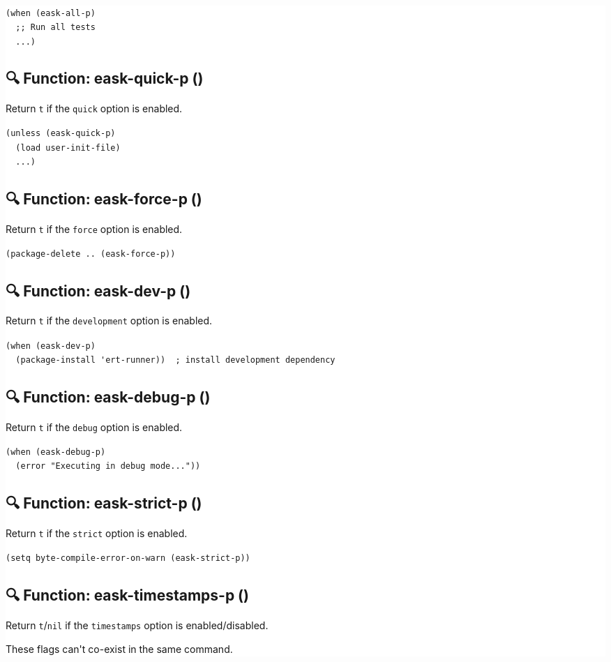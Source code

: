 ```elisp
(when (eask-all-p)
  ;; Run all tests
  ...)
```

## 🔍 Function: eask-quick-p ()

Return `t` if the `quick` option is enabled.

```elisp
(unless (eask-quick-p)
  (load user-init-file)
  ...)
```

## 🔍 Function: eask-force-p ()

Return `t` if the `force` option is enabled.

```elisp
(package-delete .. (eask-force-p))
```

## 🔍 Function: eask-dev-p ()

Return `t` if the `development` option is enabled.

```elisp
(when (eask-dev-p)
  (package-install 'ert-runner))  ; install development dependency
```

## 🔍 Function: eask-debug-p ()

Return `t` if the `debug` option is enabled.

```elisp
(when (eask-debug-p)
  (error "Executing in debug mode..."))
```

## 🔍 Function: eask-strict-p ()

Return `t` if the `strict` option is enabled.

```elisp
(setq byte-compile-error-on-warn (eask-strict-p))
```

## 🔍 Function: eask-timestamps-p ()

Return `t`/`nil` if the `timestamps` option is enabled/disabled.

These flags can't co-exist in the same command.
